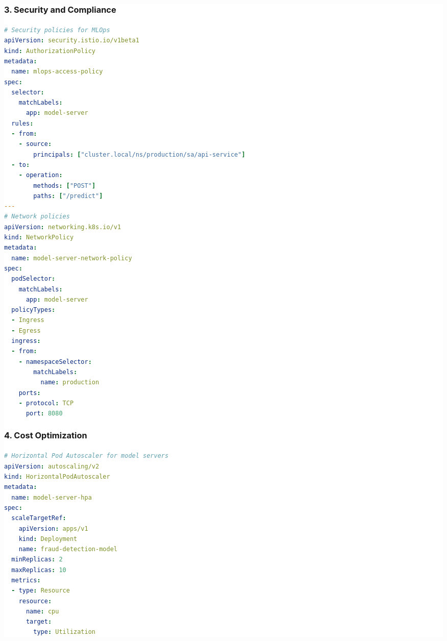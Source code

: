 ### 3. Security and Compliance

```yaml
# Security policies for MLOps
apiVersion: security.istio.io/v1beta1
kind: AuthorizationPolicy
metadata:
  name: mlops-access-policy
spec:
  selector:
    matchLabels:
      app: model-server
  rules:
  - from:
    - source:
        principals: ["cluster.local/ns/production/sa/api-service"]
  - to:
    - operation:
        methods: ["POST"]
        paths: ["/predict"]
---
# Network policies
apiVersion: networking.k8s.io/v1
kind: NetworkPolicy
metadata:
  name: model-server-network-policy
spec:
  podSelector:
    matchLabels:
      app: model-server
  policyTypes:
  - Ingress
  - Egress
  ingress:
  - from:
    - namespaceSelector:
        matchLabels:
          name: production
    ports:
    - protocol: TCP
      port: 8080
```

### 4. Cost Optimization

```yaml
# Horizontal Pod Autoscaler for model servers
apiVersion: autoscaling/v2
kind: HorizontalPodAutoscaler
metadata:
  name: model-server-hpa
spec:
  scaleTargetRef:
    apiVersion: apps/v1
    kind: Deployment
    name: fraud-detection-model
  minReplicas: 2
  maxReplicas: 10
  metrics:
  - type: Resource
    resource:
      name: cpu
      target:
        type: Utilization
```